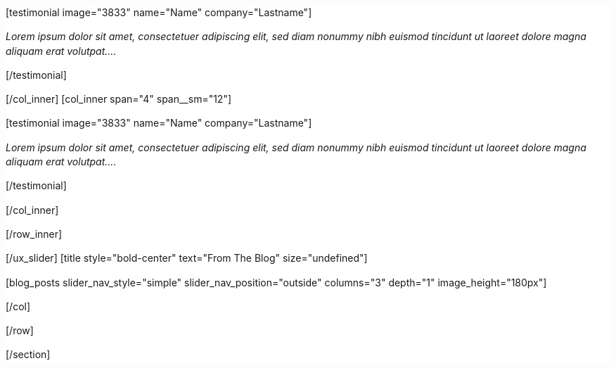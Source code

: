 [testimonial image="3833" name="Name" company="Lastname"]

<p><em>Lorem ipsum dolor sit amet, consectetuer adipiscing elit, sed diam nonummy nibh euismod tincidunt ut laoreet dolore magna aliquam erat volutpat....</em></p>

[/testimonial]

[/col_inner]
[col_inner span="4" span__sm="12"]

[testimonial image="3833" name="Name" company="Lastname"]

<p><em>Lorem ipsum dolor sit amet, consectetuer adipiscing elit, sed diam nonummy nibh euismod tincidunt ut laoreet dolore magna aliquam erat volutpat....</em></p>

[/testimonial]

[/col_inner]

[/row_inner]

[/ux_slider]
[title style="bold-center" text="From The Blog" size="undefined"]

[blog_posts slider_nav_style="simple" slider_nav_position="outside" columns="3" depth="1" image_height="180px"]


[/col]

[/row]

[/section]